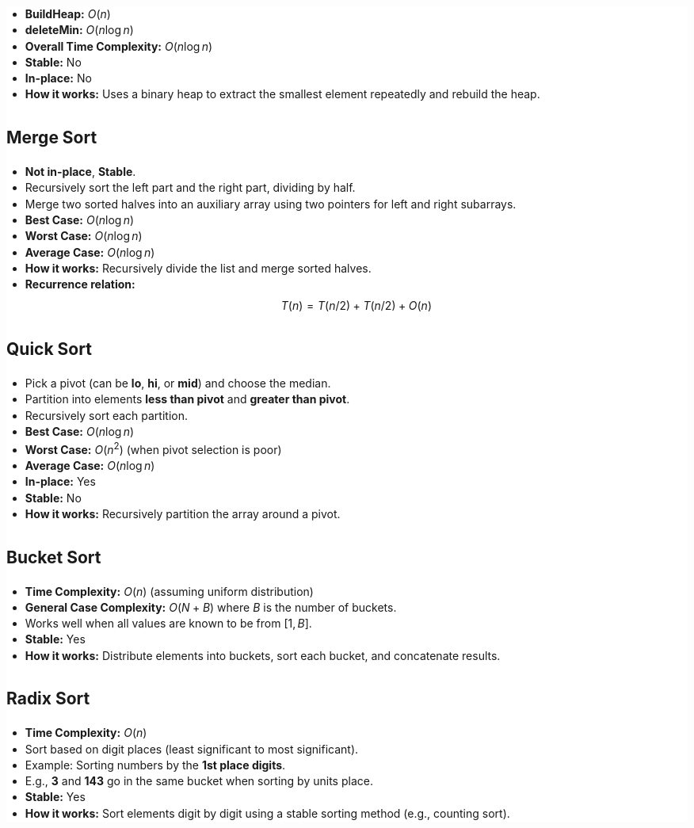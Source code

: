 - **BuildHeap:** $O(n)$
- **deleteMin:** $O(n \log n)$
- **Overall Time Complexity:** $O(n \log n)$
- **Stable:** No
- **In-place:** No
- **How it works:** Uses a binary heap to extract the smallest element repeatedly and rebuild the heap.

## Merge Sort

- **Not in-place**, **Stable**.
- Recursively sort the left part and the right part, dividing by half.
- Merge two sorted halves into an auxiliary array using two pointers for left and right subarrays.
- **Best Case:** $O(n \log n)$
- **Worst Case:** $O(n \log n)$
- **Average Case:** $O(n \log n)$
- **How it works:** Recursively divide the list and merge sorted halves.
- **Recurrence relation:**
  $$
  T(n) = T(n/2) + T(n/2) + O(n)
  $$

## Quick Sort

- Pick a pivot (can be **lo**, **hi**, or **mid**) and choose the median.
- Partition into elements **less than pivot** and **greater than pivot**.
- Recursively sort each partition.
- **Best Case:** $O(n \log n)$
- **Worst Case:** $O(n^2)$ (when pivot selection is poor)
- **Average Case:** $O(n \log n)$
- **In-place:** Yes
- **Stable:** No
- **How it works:** Recursively partition the array around a pivot.

## Bucket Sort

- **Time Complexity:** $O(n)$ (assuming uniform distribution)
- **General Case Complexity:** $O(N + B)$ where $B$ is the number of buckets.
- Works well when all values are known to be from $[1, B]$.
- **Stable:** Yes
- **How it works:** Distribute elements into buckets, sort each bucket, and concatenate results.

## Radix Sort

- **Time Complexity:** $O(n)$
- Sort based on digit places (least significant to most significant).
- Example: Sorting numbers by the **1st place digits**.
- E.g., **3** and **143** go in the same bucket when sorting by units place.
- **Stable:** Yes
- **How it works:** Sort elements digit by digit using a stable sorting method (e.g., counting sort).
